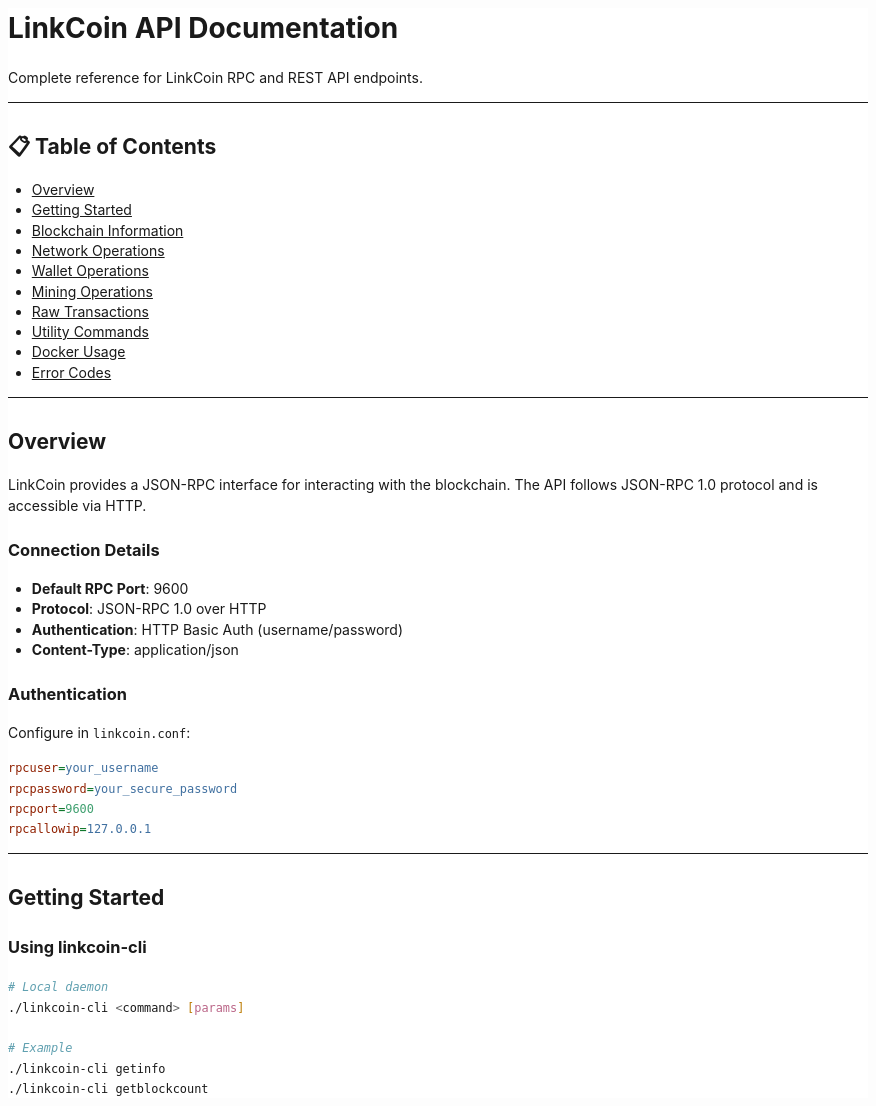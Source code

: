 # LinkCoin API Documentation

Complete reference for LinkCoin RPC and REST API endpoints.

---

## 📋 Table of Contents

- [Overview](#overview)
- [Getting Started](#getting-started)
- [Blockchain Information](#blockchain-information)
- [Network Operations](#network-operations)
- [Wallet Operations](#wallet-operations)
- [Mining Operations](#mining-operations)
- [Raw Transactions](#raw-transactions)
- [Utility Commands](#utility-commands)
- [Docker Usage](#docker-usage)
- [Error Codes](#error-codes)

---

## Overview

LinkCoin provides a JSON-RPC interface for interacting with the blockchain. The API follows JSON-RPC 1.0 protocol and is accessible via HTTP.

### Connection Details

- **Default RPC Port**: 9600
- **Protocol**: JSON-RPC 1.0 over HTTP
- **Authentication**: HTTP Basic Auth (username/password)
- **Content-Type**: application/json

### Authentication

Configure in `linkcoin.conf`:
```ini
rpcuser=your_username
rpcpassword=your_secure_password
rpcport=9600
rpcallowip=127.0.0.1
```

---

## Getting Started

### Using linkcoin-cli

```bash
# Local daemon
./linkcoin-cli <command> [params]

# Example
./linkcoin-cli getinfo
./linkcoin-cli getblockcount
```
